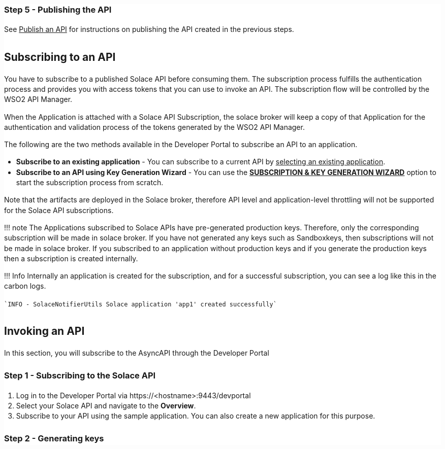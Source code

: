 ### Step 5 - Publishing the API

See [Publish an API]({{base_path}}/deploy-and-publish/publish-on-dev-portal/publish-an-api) for instructions on publishing the API created in the previous steps.

## Subscribing to an API

You have to subscribe to a published Solace API before consuming them. The subscription process fulfills the authentication process and provides you with access tokens that you can use to invoke an API. The subscription flow will be controlled by the WSO2 API Manager.

When the Application is attached with a Solace API Subscription, the solace broker will keep a copy of that Application for the authentication and validation process of the tokens generated by the WSO2 API Manager.

The following are the two methods available in the Developer Portal to subscribe an API to an application.

- **Subscribe to an existing application** - You can subscribe to a current API by [selecting an existing application]({{base_path}}/consume/manage-subscription/subscribe-to-an-api/#subscribe-to-an-existing-application).
- **Subscribe to an API using Key Generation Wizard** - You can use the **[SUBSCRIPTION & KEY GENERATION WIZARD]({{base_path}}/consume/manage-subscription/subscribe-to-an-api/#subscribe-to-an-api-using-key-generation-wizard)** option to start the subscription process from scratch. 

Note that the artifacts are deployed in the Solace broker, therefore API level and application-level throttling will not be supported for the Solace API subscriptions.
    
!!! note
    The Applications subscribed to Solace APIs have pre-generated production keys. Therefore, only the corresponding subscription will be made in solace broker. If you have not generated any keys such as Sandboxkeys, then subscriptions will not be made in solace broker.  If you subscribed to an application without production keys and if you generate the production keys then a subscription is created internally.

!!! Info
    Internally an application is created for the subscription, and for a successful subscription, you can see a log like this in the carbon logs.    
    
    `INFO - SolaceNotifierUtils Solace application 'app1' created successfully`

## Invoking an API

In this section, you will subscribe to the AsyncAPI through the Developer Portal

### Step 1 - Subscribing to the Solace API

1. Log in to the Developer Portal via https://&lt;hostname>:9443/devportal
2. Select your Solace API and navigate to the **Overview**.
3. Subscribe to your API using the sample application. You can also create a new application for this purpose.

### Step 2 - Generating keys
